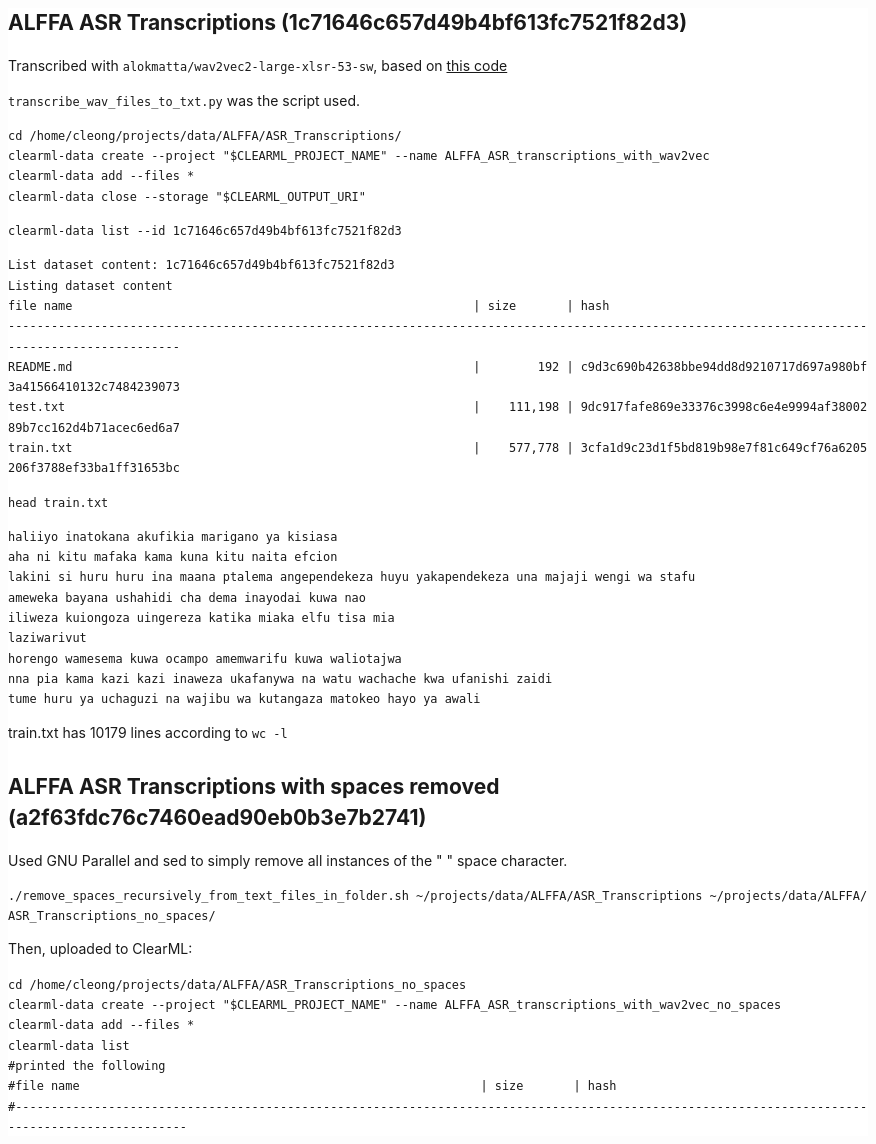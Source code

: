 ## ALFFA ASR Transcriptions (1c71646c657d49b4bf613fc7521f82d3)
Transcribed with `alokmatta/wav2vec2-large-xlsr-53-sw`, based on [this code](https://github.com/chuachinhon/wav2vec2_transformers/blob/main/notebooks/1.0_wav2vec2_short.ipynb)

`transcribe_wav_files_to_txt.py` was the script used. 

```
cd /home/cleong/projects/data/ALFFA/ASR_Transcriptions/
clearml-data create --project "$CLEARML_PROJECT_NAME" --name ALFFA_ASR_transcriptions_with_wav2vec
clearml-data add --files * 
clearml-data close --storage "$CLEARML_OUTPUT_URI"
```

`clearml-data list --id 1c71646c657d49b4bf613fc7521f82d3`
```
List dataset content: 1c71646c657d49b4bf613fc7521f82d3
Listing dataset content
file name                                                        | size       | hash                                                            
------------------------------------------------------------------------------------------------------------------------------------------------
README.md                                                        |        192 | c9d3c690b42638bbe94dd8d9210717d697a980bf3a41566410132c7484239073
test.txt                                                         |    111,198 | 9dc917fafe869e33376c3998c6e4e9994af3800289b7cc162d4b71acec6ed6a7
train.txt                                                        |    577,778 | 3cfa1d9c23d1f5bd819b98e7f81c649cf76a6205206f3788ef33ba1ff31653bc
```

`head train.txt`
```
haliiyo inatokana akufikia marigano ya kisiasa
aha ni kitu mafaka kama kuna kitu naita efcion
lakini si huru huru ina maana ptalema angependekeza huyu yakapendekeza una majaji wengi wa stafu
ameweka bayana ushahidi cha dema inayodai kuwa nao
iliweza kuiongoza uingereza katika miaka elfu tisa mia
laziwarivut
horengo wamesema kuwa ocampo amemwarifu kuwa waliotajwa
nna pia kama kazi kazi inaweza ukafanywa na watu wachache kwa ufanishi zaidi
tume huru ya uchaguzi na wajibu wa kutangaza matokeo hayo ya awali
```

train.txt has 10179 lines according to `wc -l`

## ALFFA ASR Transcriptions with spaces removed (a2f63fdc76c7460ead90eb0b3e7b2741)
Used GNU Parallel and sed to simply remove all instances of the " " space character. 
```
./remove_spaces_recursively_from_text_files_in_folder.sh ~/projects/data/ALFFA/ASR_Transcriptions ~/projects/data/ALFFA/ASR_Transcriptions_no_spaces/
```

Then, uploaded to ClearML: 
```
cd /home/cleong/projects/data/ALFFA/ASR_Transcriptions_no_spaces
clearml-data create --project "$CLEARML_PROJECT_NAME" --name ALFFA_ASR_transcriptions_with_wav2vec_no_spaces
clearml-data add --files * 
clearml-data list 
#printed the following
#file name                                                        | size       | hash                                                            
#------------------------------------------------------------------------------------------------------------------------------------------------
```